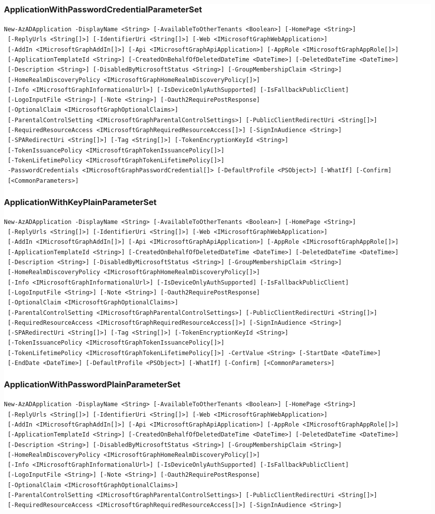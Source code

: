 ### ApplicationWithPasswordCredentialParameterSet
```
New-AzADApplication -DisplayName <String> [-AvailableToOtherTenants <Boolean>] [-HomePage <String>]
 [-ReplyUrls <String[]>] [-IdentifierUri <String[]>] [-Web <IMicrosoftGraphWebApplication>]
 [-AddIn <IMicrosoftGraphAddIn[]>] [-Api <IMicrosoftGraphApiApplication>] [-AppRole <IMicrosoftGraphAppRole[]>]
 [-ApplicationTemplateId <String>] [-CreatedOnBehalfOfDeletedDateTime <DateTime>] [-DeletedDateTime <DateTime>]
 [-Description <String>] [-DisabledByMicrosoftStatus <String>] [-GroupMembershipClaim <String>]
 [-HomeRealmDiscoveryPolicy <IMicrosoftGraphHomeRealmDiscoveryPolicy[]>]
 [-Info <IMicrosoftGraphInformationalUrl>] [-IsDeviceOnlyAuthSupported] [-IsFallbackPublicClient]
 [-LogoInputFile <String>] [-Note <String>] [-Oauth2RequirePostResponse]
 [-OptionalClaim <IMicrosoftGraphOptionalClaims>]
 [-ParentalControlSetting <IMicrosoftGraphParentalControlSettings>] [-PublicClientRedirectUri <String[]>]
 [-RequiredResourceAccess <IMicrosoftGraphRequiredResourceAccess[]>] [-SignInAudience <String>]
 [-SPARedirectUri <String[]>] [-Tag <String[]>] [-TokenEncryptionKeyId <String>]
 [-TokenIssuancePolicy <IMicrosoftGraphTokenIssuancePolicy[]>]
 [-TokenLifetimePolicy <IMicrosoftGraphTokenLifetimePolicy[]>]
 -PasswordCredentials <IMicrosoftGraphPasswordCredential[]> [-DefaultProfile <PSObject>] [-WhatIf] [-Confirm]
 [<CommonParameters>]
```

### ApplicationWithKeyPlainParameterSet
```
New-AzADApplication -DisplayName <String> [-AvailableToOtherTenants <Boolean>] [-HomePage <String>]
 [-ReplyUrls <String[]>] [-IdentifierUri <String[]>] [-Web <IMicrosoftGraphWebApplication>]
 [-AddIn <IMicrosoftGraphAddIn[]>] [-Api <IMicrosoftGraphApiApplication>] [-AppRole <IMicrosoftGraphAppRole[]>]
 [-ApplicationTemplateId <String>] [-CreatedOnBehalfOfDeletedDateTime <DateTime>] [-DeletedDateTime <DateTime>]
 [-Description <String>] [-DisabledByMicrosoftStatus <String>] [-GroupMembershipClaim <String>]
 [-HomeRealmDiscoveryPolicy <IMicrosoftGraphHomeRealmDiscoveryPolicy[]>]
 [-Info <IMicrosoftGraphInformationalUrl>] [-IsDeviceOnlyAuthSupported] [-IsFallbackPublicClient]
 [-LogoInputFile <String>] [-Note <String>] [-Oauth2RequirePostResponse]
 [-OptionalClaim <IMicrosoftGraphOptionalClaims>]
 [-ParentalControlSetting <IMicrosoftGraphParentalControlSettings>] [-PublicClientRedirectUri <String[]>]
 [-RequiredResourceAccess <IMicrosoftGraphRequiredResourceAccess[]>] [-SignInAudience <String>]
 [-SPARedirectUri <String[]>] [-Tag <String[]>] [-TokenEncryptionKeyId <String>]
 [-TokenIssuancePolicy <IMicrosoftGraphTokenIssuancePolicy[]>]
 [-TokenLifetimePolicy <IMicrosoftGraphTokenLifetimePolicy[]>] -CertValue <String> [-StartDate <DateTime>]
 [-EndDate <DateTime>] [-DefaultProfile <PSObject>] [-WhatIf] [-Confirm] [<CommonParameters>]
```

### ApplicationWithPasswordPlainParameterSet
```
New-AzADApplication -DisplayName <String> [-AvailableToOtherTenants <Boolean>] [-HomePage <String>]
 [-ReplyUrls <String[]>] [-IdentifierUri <String[]>] [-Web <IMicrosoftGraphWebApplication>]
 [-AddIn <IMicrosoftGraphAddIn[]>] [-Api <IMicrosoftGraphApiApplication>] [-AppRole <IMicrosoftGraphAppRole[]>]
 [-ApplicationTemplateId <String>] [-CreatedOnBehalfOfDeletedDateTime <DateTime>] [-DeletedDateTime <DateTime>]
 [-Description <String>] [-DisabledByMicrosoftStatus <String>] [-GroupMembershipClaim <String>]
 [-HomeRealmDiscoveryPolicy <IMicrosoftGraphHomeRealmDiscoveryPolicy[]>]
 [-Info <IMicrosoftGraphInformationalUrl>] [-IsDeviceOnlyAuthSupported] [-IsFallbackPublicClient]
 [-LogoInputFile <String>] [-Note <String>] [-Oauth2RequirePostResponse]
 [-OptionalClaim <IMicrosoftGraphOptionalClaims>]
 [-ParentalControlSetting <IMicrosoftGraphParentalControlSettings>] [-PublicClientRedirectUri <String[]>]
 [-RequiredResourceAccess <IMicrosoftGraphRequiredResourceAccess[]>] [-SignInAudience <String>]
```